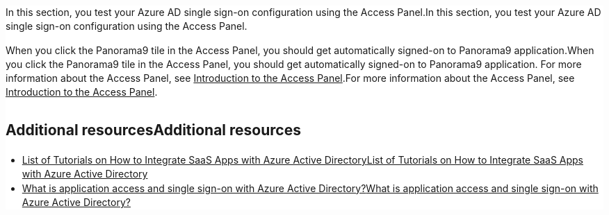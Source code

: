 <span data-ttu-id="bfae8-235">In this section, you test your Azure AD single sign-on configuration using the Access Panel.</span><span class="sxs-lookup"><span data-stu-id="bfae8-235">In this section, you test your Azure AD single sign-on configuration using the Access Panel.</span></span>

<span data-ttu-id="bfae8-236">When you click the Panorama9 tile in the Access Panel, you should get automatically signed-on to Panorama9 application.</span><span class="sxs-lookup"><span data-stu-id="bfae8-236">When you click the Panorama9 tile in the Access Panel, you should get automatically signed-on to Panorama9 application.</span></span>
<span data-ttu-id="bfae8-237">For more information about the Access Panel, see [Introduction to the Access Panel](../user-help/active-directory-saas-access-panel-introduction.md).</span><span class="sxs-lookup"><span data-stu-id="bfae8-237">For more information about the Access Panel, see [Introduction to the Access Panel](../user-help/active-directory-saas-access-panel-introduction.md).</span></span>

## <a name="additional-resources"></a><span data-ttu-id="bfae8-238">Additional resources</span><span class="sxs-lookup"><span data-stu-id="bfae8-238">Additional resources</span></span>

* [<span data-ttu-id="bfae8-239">List of Tutorials on How to Integrate SaaS Apps with Azure Active Directory</span><span class="sxs-lookup"><span data-stu-id="bfae8-239">List of Tutorials on How to Integrate SaaS Apps with Azure Active Directory</span></span>](tutorial-list.md)
* [<span data-ttu-id="bfae8-240">What is application access and single sign-on with Azure Active Directory?</span><span class="sxs-lookup"><span data-stu-id="bfae8-240">What is application access and single sign-on with Azure Active Directory?</span></span>](../manage-apps/what-is-single-sign-on.md)





[1]: ./media/panorama9-tutorial/tutorial_general_01.png
[2]: ./media/panorama9-tutorial/tutorial_general_02.png
[3]: ./media/panorama9-tutorial/tutorial_general_03.png
[4]: ./media/panorama9-tutorial/tutorial_general_04.png

[100]: ./media/panorama9-tutorial/tutorial_general_100.png

[200]: ./media/panorama9-tutorial/tutorial_general_200.png
[201]: ./media/panorama9-tutorial/tutorial_general_201.png
[202]: ./media/panorama9-tutorial/tutorial_general_202.png
[203]: ./media/panorama9-tutorial/tutorial_general_203.png

